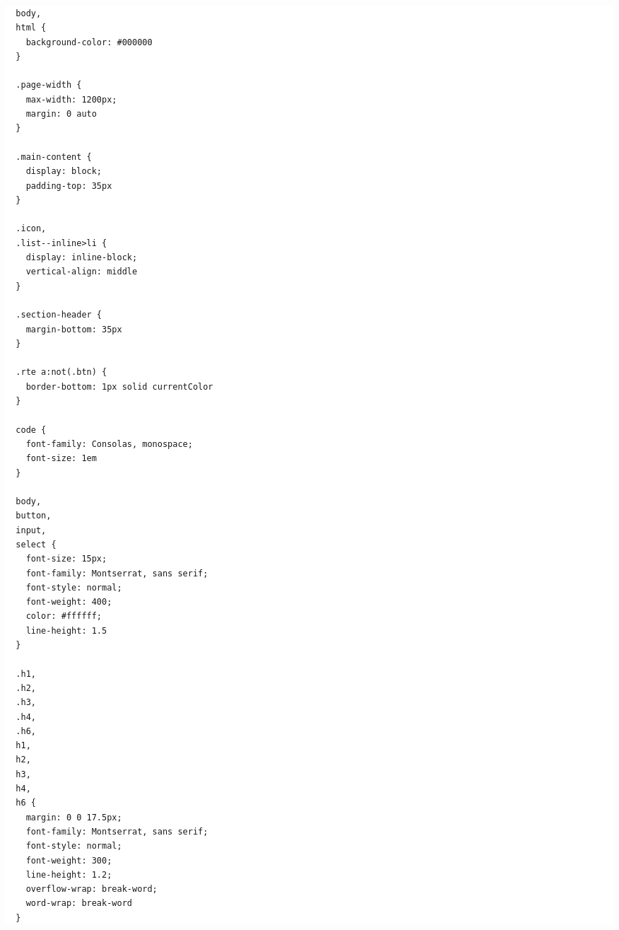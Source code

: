       body,
      html {
        background-color: #000000
      }

      .page-width {
        max-width: 1200px;
        margin: 0 auto
      }

      .main-content {
        display: block;
        padding-top: 35px
      }

      .icon,
      .list--inline>li {
        display: inline-block;
        vertical-align: middle
      }

      .section-header {
        margin-bottom: 35px
      }

      .rte a:not(.btn) {
        border-bottom: 1px solid currentColor
      }

      code {
        font-family: Consolas, monospace;
        font-size: 1em
      }

      body,
      button,
      input,
      select {
        font-size: 15px;
        font-family: Montserrat, sans serif;
        font-style: normal;
        font-weight: 400;
        color: #ffffff;
        line-height: 1.5
      }

      .h1,
      .h2,
      .h3,
      .h4,
      .h6,
      h1,
      h2,
      h3,
      h4,
      h6 {
        margin: 0 0 17.5px;
        font-family: Montserrat, sans serif;
        font-style: normal;
        font-weight: 300;
        line-height: 1.2;
        overflow-wrap: break-word;
        word-wrap: break-word
      }
